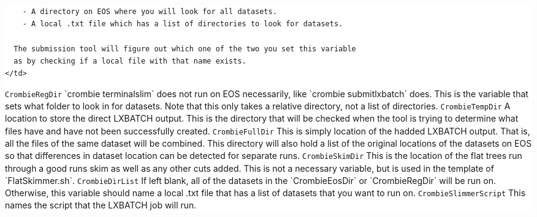         - A directory on EOS where you will look for all datasets.
        - A local .txt file which has a list of directories to look for datasets.

      The submission tool will figure out which one of the two you set this variable
      as by checking if a local file with that name exists.
    </td>
  </tr>
  <tr>
    <td align="left" valign="top">
      <code>CrombieRegDir</code>
    </td>
    <td align="left">
      `crombie terminalslim` does not run on EOS necessarily, like `crombie submitlxbatch` does.
      This is the variable that sets what folder to look in for datasets.
      Note that this only takes a relative directory, not a list of directories.
    </td>
  </tr>
  <tr>
    <td align="left" valign="top">
      <code>CrombieTempDir</code>
    </td>
    <td align="left">
      A location to store the direct LXBATCH output.
      This is the directory that will be checked when the tool is trying to determine
      what files have and have not been successfully created.
    </td>
  </tr>
  <tr>
    <td align="left" valign="top">
      <code>CrombieFullDir</code>
    </td>
    <td align="left">
      This is simply location of the hadded LXBATCH output.
      That is, all the files of the same dataset will be combined.
      This directory will also hold a list of the original locations of the datasets
      on EOS so that differences in dataset location can be detected for separate runs.
    </td>
  </tr>
  <tr>
    <td align="left" valign="top">
      <code>CrombieSkimDir</code>
    </td>
    <td align="left">
      This is the location of the flat trees run through a good runs skim as well
      as any other cuts added.
      This is not a necessary variable, but is used in the template of `FlatSkimmer.sh`.
    </td>
  </tr>
  <tr>
    <td align="left" valign="top">
      <code>CrombieDirList</code>
    </td>
    <td align="left">
      If left blank, all of the datasets in the `CrombieEosDir` or `CrombieRegDir` will be run on.
      Otherwise, this variable should name a local .txt file that has a list of datasets that
      you want to run on.
    </td>
  </tr>
  <tr>
    <td align="left" valign="top">
      <code>CrombieSlimmerScript</code>
    </td>
    <td align="left">
      This names the script that the LXBATCH job will run.